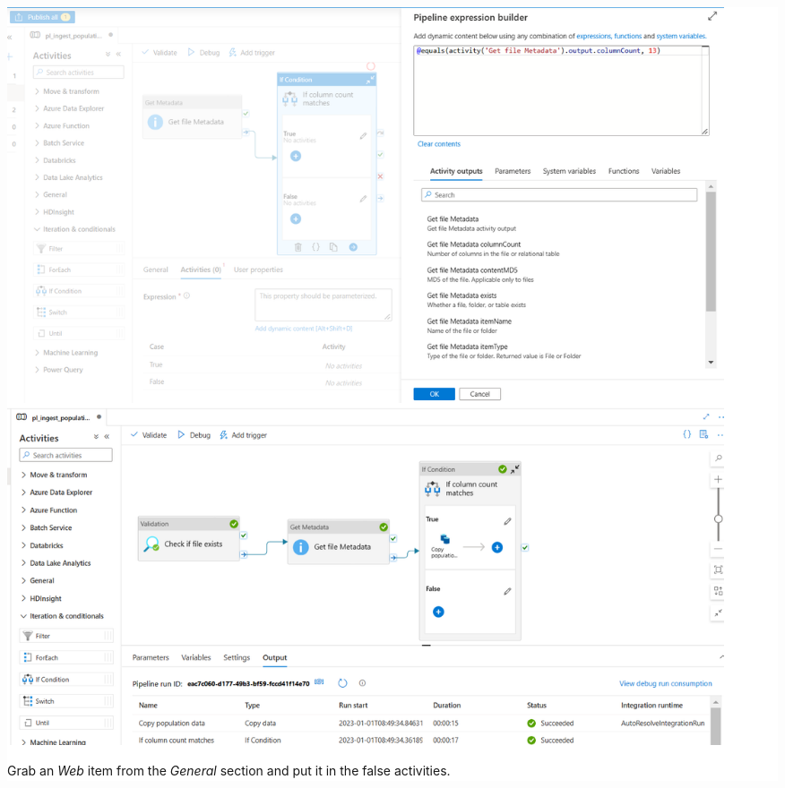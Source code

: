 <img src="/pictures/get_metadata_condition.png" title="get metadata condition"  width="800">
<img src="/pictures/get_metadata_condition2.png" title="get metadata condition"  width="800">

Grab an *Web* item from the *General* section and put it in the false activities.
